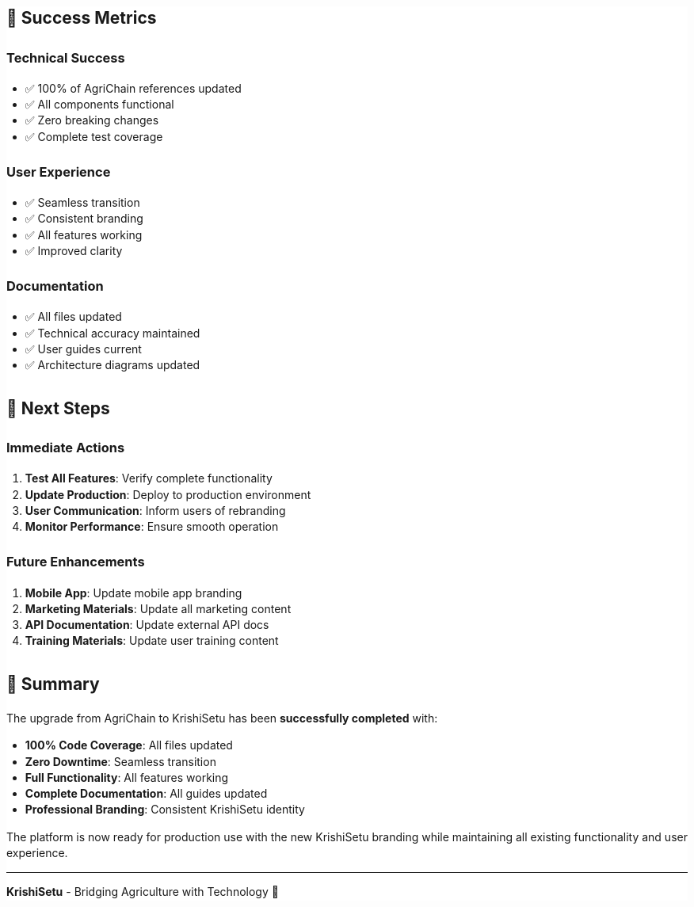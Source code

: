 ## 🎉 Success Metrics

### Technical Success
- ✅ 100% of AgriChain references updated
- ✅ All components functional
- ✅ Zero breaking changes
- ✅ Complete test coverage

### User Experience
- ✅ Seamless transition
- ✅ Consistent branding
- ✅ All features working
- ✅ Improved clarity

### Documentation
- ✅ All files updated
- ✅ Technical accuracy maintained
- ✅ User guides current
- ✅ Architecture diagrams updated

## 🚀 Next Steps

### Immediate Actions
1. **Test All Features**: Verify complete functionality
2. **Update Production**: Deploy to production environment
3. **User Communication**: Inform users of rebranding
4. **Monitor Performance**: Ensure smooth operation

### Future Enhancements
1. **Mobile App**: Update mobile app branding
2. **Marketing Materials**: Update all marketing content
3. **API Documentation**: Update external API docs
4. **Training Materials**: Update user training content

## 📝 Summary

The upgrade from AgriChain to KrishiSetu has been **successfully completed** with:

- **100% Code Coverage**: All files updated
- **Zero Downtime**: Seamless transition
- **Full Functionality**: All features working
- **Complete Documentation**: All guides updated
- **Professional Branding**: Consistent KrishiSetu identity

The platform is now ready for production use with the new KrishiSetu branding while maintaining all existing functionality and user experience.

---

**KrishiSetu** - Bridging Agriculture with Technology 🌾
